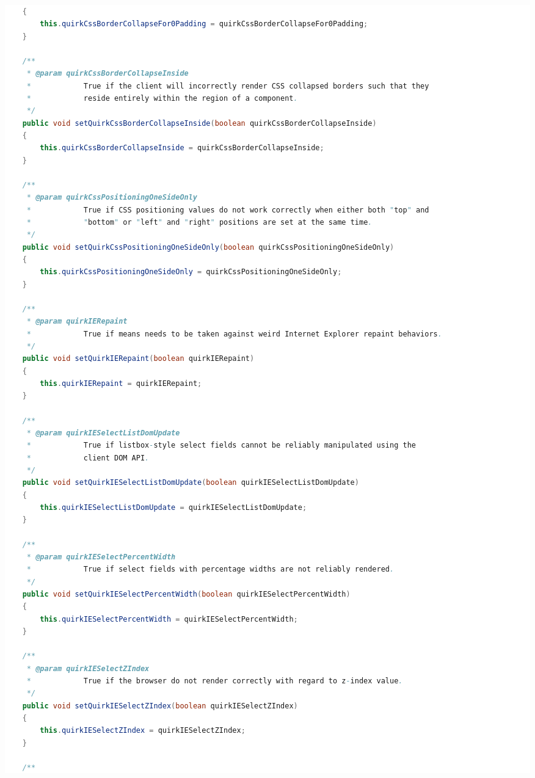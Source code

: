 ```java
	{
		this.quirkCssBorderCollapseFor0Padding = quirkCssBorderCollapseFor0Padding;
	}

	/**
	 * @param quirkCssBorderCollapseInside
	 *            True if the client will incorrectly render CSS collapsed borders such that they
	 *            reside entirely within the region of a component.
	 */
	public void setQuirkCssBorderCollapseInside(boolean quirkCssBorderCollapseInside)
	{
		this.quirkCssBorderCollapseInside = quirkCssBorderCollapseInside;
	}

	/**
	 * @param quirkCssPositioningOneSideOnly
	 *            True if CSS positioning values do not work correctly when either both "top" and
	 *            "bottom" or "left" and "right" positions are set at the same time.
	 */
	public void setQuirkCssPositioningOneSideOnly(boolean quirkCssPositioningOneSideOnly)
	{
		this.quirkCssPositioningOneSideOnly = quirkCssPositioningOneSideOnly;
	}

	/**
	 * @param quirkIERepaint
	 *            True if means needs to be taken against weird Internet Explorer repaint behaviors.
	 */
	public void setQuirkIERepaint(boolean quirkIERepaint)
	{
		this.quirkIERepaint = quirkIERepaint;
	}

	/**
	 * @param quirkIESelectListDomUpdate
	 *            True if listbox-style select fields cannot be reliably manipulated using the
	 *            client DOM API.
	 */
	public void setQuirkIESelectListDomUpdate(boolean quirkIESelectListDomUpdate)
	{
		this.quirkIESelectListDomUpdate = quirkIESelectListDomUpdate;
	}

	/**
	 * @param quirkIESelectPercentWidth
	 *            True if select fields with percentage widths are not reliably rendered.
	 */
	public void setQuirkIESelectPercentWidth(boolean quirkIESelectPercentWidth)
	{
		this.quirkIESelectPercentWidth = quirkIESelectPercentWidth;
	}

	/**
	 * @param quirkIESelectZIndex
	 *            True if the browser do not render correctly with regard to z-index value.
	 */
	public void setQuirkIESelectZIndex(boolean quirkIESelectZIndex)
	{
		this.quirkIESelectZIndex = quirkIESelectZIndex;
	}

	/**
```